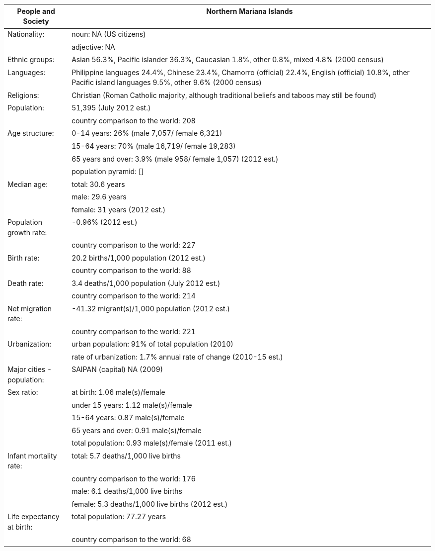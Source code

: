 
| People and Society | Northern Mariana Islands |
| --- | --- |
| Nationality: | noun: NA (US citizens) |
| | adjective: NA |
| Ethnic groups: | Asian 56.3%, Pacific islander 36.3%, Caucasian 1.8%, other 0.8%, mixed 4.8% (2000 census) |
| Languages: | Philippine languages 24.4%, Chinese 23.4%, Chamorro (official) 22.4%, English (official) 10.8%, other Pacific island languages 9.5%, other 9.6% (2000 census) |
| Religions: | Christian (Roman Catholic majority, although traditional beliefs and taboos may still be found) |
| Population: | 51,395 (July 2012 est.) |
| | country comparison to the world: 208 |
| Age structure: | 0-14 years: 26% (male 7,057/ female 6,321) |
| | 15-64 years: 70% (male 16,719/ female 19,283) |
| | 65 years and over: 3.9% (male 958/ female 1,057) (2012 est.) |
| | population pyramid: [] |
| Median age: | total: 30.6 years |
| | male: 29.6 years |
| | female: 31 years (2012 est.) |
| Population growth rate: | -0.96% (2012 est.) |
| | country comparison to the world: 227 |
| Birth rate: | 20.2 births/1,000 population (2012 est.) |
| | country comparison to the world: 88 |
| Death rate: | 3.4 deaths/1,000 population (July 2012 est.) |
| | country comparison to the world: 214 |
| Net migration rate: | -41.32 migrant(s)/1,000 population (2012 est.) |
| | country comparison to the world: 221 |
| Urbanization: | urban population: 91% of total population (2010) |
| | rate of urbanization: 1.7% annual rate of change (2010-15 est.) |
| Major cities - population: | SAIPAN (capital) NA (2009) |
| Sex ratio: | at birth: 1.06 male(s)/female |
| | under 15 years: 1.12 male(s)/female |
| | 15-64 years: 0.87 male(s)/female |
| | 65 years and over: 0.91 male(s)/female |
| | total population: 0.93 male(s)/female (2011 est.) |
| Infant mortality rate: | total: 5.7 deaths/1,000 live births |
| | country comparison to the world: 176 |
| | male: 6.1 deaths/1,000 live births |
| | female: 5.3 deaths/1,000 live births (2012 est.) |
| Life expectancy at birth: | total population: 77.27 years |
| | country comparison to the world: 68 |